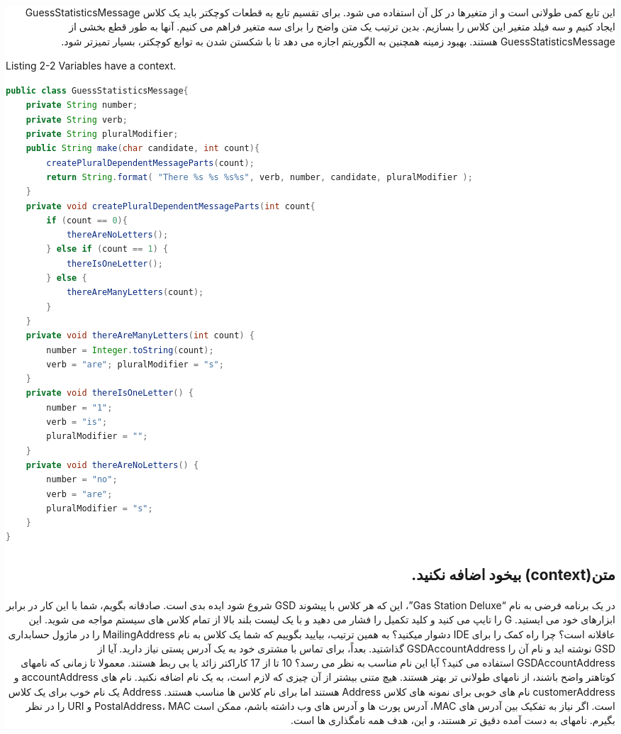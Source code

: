 <div dir="rtl">
این تابع کمی طولانی است و از متغیرها در کل آن استفاده می شود. برای تقسیم تابع به قطعات کوچکتر باید یک کلاس GuessStatisticsMessage ایجاد کنیم و سه فیلد متغیر این کلاس را بسازیم. بدین ترتیب یک متن واضح را برای سه متغیر فراهم می کنیم. آنها به طور قطع بخشی از GuessStatisticsMessage هستند. بهبود زمینه همچنین به الگوریتم اجازه می دهد تا با شکستن شدن به توابع کوچکتر، بسیار تمیزتر شود.
</div>

Listing 2-2
Variables have a context.

```java
public class GuessStatisticsMessage{
    private String number;
    private String verb;
    private String pluralModifier;
    public String make(char candidate, int count){
        createPluralDependentMessageParts(count);
        return String.format( "There %s %s %s%s", verb, number, candidate, pluralModifier );
    }
    private void createPluralDependentMessageParts(int count{
        if (count == 0){
            thereAreNoLetters();
        } else if (count == 1) {
            thereIsOneLetter();
        } else {
            thereAreManyLetters(count);
        }
    }
    private void thereAreManyLetters(int count) {
        number = Integer.toString(count);
        verb = "are"; pluralModifier = "s";
    }
    private void thereIsOneLetter() {
        number = "1";
        verb = "is";
        pluralModifier = "";
    }
    private void thereAreNoLetters() {
        number = "no";
        verb = "are";
        pluralModifier = "s";
    }
}
```

<div dir="rtl">
 
## متن(context) بیخود اضافه نکنید.
در یک برنامه فرضی به نام “Gas Station Deluxe”، این که هر کلاس با پیشوند GSD شروع شود ایده بدی است. صادقانه بگویم، شما با این کار در برابر ابزارهای خود می ایستید. G را تایپ می کنید و کلید تکمیل را فشار می دهید و با یک لیست بلند بالا از تمام کلاس های سیستم مواجه می شوید. این عاقلانه است؟ چرا راه کمک را برای IDE دشوار میکنید؟
به همین ترتیب، بیایید بگوییم که شما یک کلاس به نام MailingAddress را در ماژول حسابداری GSD نوشته اید و نام آن را GSDAccountAddress گذاشتید. بعداً، برای تماس با مشتری خود به یک آدرس پستی نیاز دارید. آیا از GSDAccountAddress استفاده می کنید؟ آیا این نام مناسب به نظر می رسد؟ 10 تا از 17 کاراکتر زائد یا بی ربط هستند.
معمولا تا زمانی که نامهای کوتاهتر واضح باشند، از نامهای طولانی تر بهتر هستند. هیچ متنی بیشتر از آن چیزی که لازم است، به یک نام اضافه نکنید.
نام های accountAddress و customerAddress نام های خوبی برای نمونه های کلاس Address هستند اما برای نام کلاس ها مناسب هستند. Address یک نام خوب برای یک کلاس است. اگر نیاز به تفکیک بین آدرس های MAC، آدرس پورت ها و آدرس های وب داشته باشم، ممکن است PostalAddress، MAC و URI را در نظر بگیرم. نامهای به دست آمده دقیق تر هستند، و این، هدف همه نامگذاری ها است.
</div>
